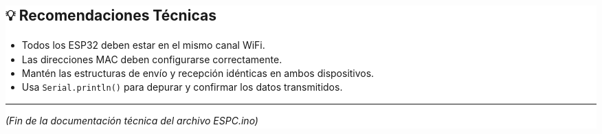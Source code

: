 
## 💡 Recomendaciones Técnicas

- Todos los ESP32 deben estar en el mismo canal WiFi.  
- Las direcciones MAC deben configurarse correctamente.  
- Mantén las estructuras de envío y recepción idénticas en ambos dispositivos.  
- Usa `Serial.println()` para depurar y confirmar los datos transmitidos.

---

*(Fin de la documentación técnica del archivo ESPC.ino)*
